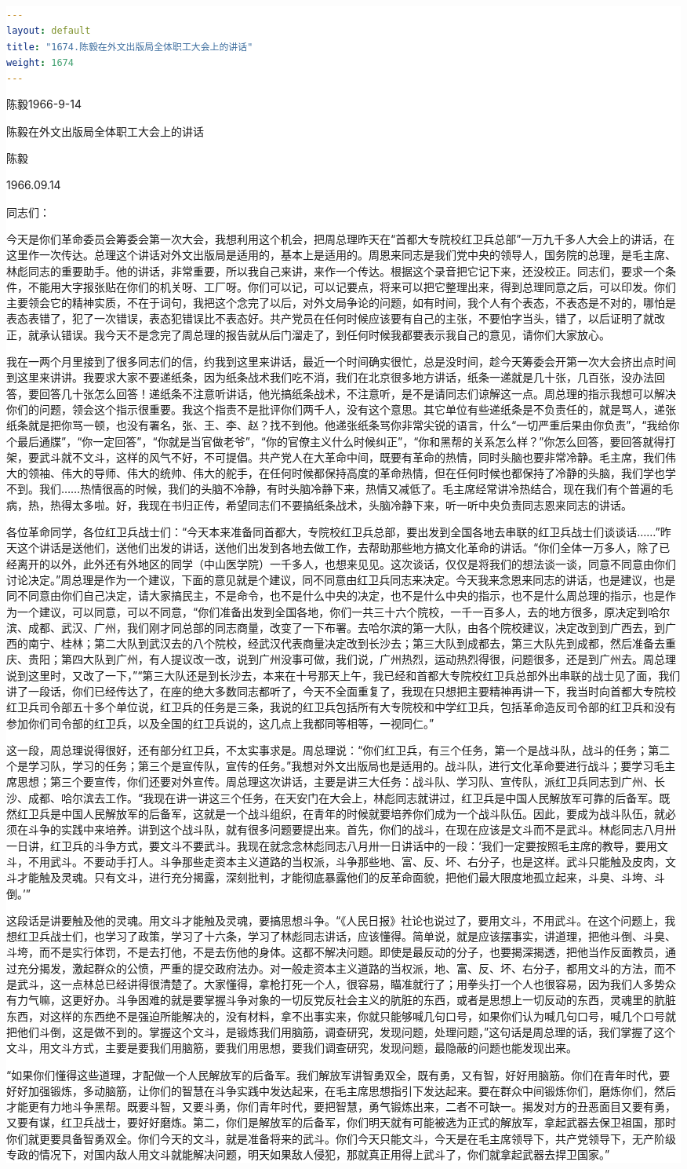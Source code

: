 ```yaml
---
layout: default
title: "1674.陈毅在外文出版局全体职工大会上的讲话"
weight: 1674
---
```


陈毅1966-9-14

陈毅在外文出版局全体职工大会上的讲话

陈毅

1966.09.14

同志们：

今天是你们革命委员会筹委会第一次大会，我想利用这个机会，把周总理昨天在“首都大专院校红卫兵总部”一万九千多人大会上的讲话，在这里作一次传达。总理这个讲话对外文出版局是适用的，基本上是适用的。周恩来同志是我们党中央的领导人，国务院的总理，是毛主席、林彪同志的重要助手。他的讲话，非常重要，所以我自己来讲，来作一个传达。根据这个录音把它记下来，还没校正。同志们，要求一个条件，不能用大字报张贴在你们的机关呀、工厂呀。你们可以记，可以记要点，将来可以把它整理出来，得到总理同意之后，可以印发。你们主要领会它的精神实质，不在于词句，我把这个念完了以后，对外文局争论的问题，如有时间，我个人有个表态，不表态是不对的，哪怕是表态表错了，犯了一次错误，表态犯错误比不表态好。共产党员在任何时候应该要有自己的主张，不要怕字当头，错了，以后证明了就改正，就承认错误。我今天不是念完了周总理的报告就从后门溜走了，到任何时候我都要表示我自己的意见，请你们大家放心。

我在一两个月里接到了很多同志们的信，约我到这里来讲话，最近一个时间确实很忙，总是没时间，趁今天筹委会开第一次大会挤出点时间到这里来讲讲。我要求大家不要递纸条，因为纸条战术我们吃不消，我们在北京很多地方讲话，纸条一递就是几十张，几百张，没办法回答，要回答几十张怎么回答！递纸条不注意听讲话，他光搞纸条战术，不注意听，是不是请同志们谅解这一点。周总理的指示我想可以解决你们的问题，领会这个指示很重要。我这个指责不是批评你们两千人，没有这个意思。其它单位有些递纸条是不负责任的，就是骂人，递张纸条就是把你骂一顿，也没有署名，张、王、李、赵？找不到他。他递张纸条骂你非常尖锐的语言，什么“一切严重后果由你负责”，“我给你个最后通牒”，“你一定回答”，“你就是当官做老爷”，“你的官僚主义什么时候纠正”，“你和黑帮的关系怎么样？”你怎么回答，要回答就得打架，要武斗就不文斗，这样的风气不好，不可提倡。共产党人在大革命中间，既要有革命的热情，同时头脑也要非常冷静。毛主席，我们伟大的领袖、伟大的导师、伟大的统帅、伟大的舵手，在任何时候都保持高度的革命热情，但在任何时候也都保持了冷静的头脑，我们学也学不到。我们……热情很高的时候，我们的头脑不冷静，有时头脑冷静下来，热情又减低了。毛主席经常讲冷热结合，现在我们有个普遍的毛病，热，热得太多啦。好，我现在书归正传，希望同志们不要搞纸条战术，头脑冷静下来，听一听中央负责同志恩来同志的讲话。

各位革命同学，各位红卫兵战士们：“今天本来准备同首都大，专院校红卫兵总部，要出发到全国各地去串联的红卫兵战士们谈谈话……”昨天这个讲话是送他们，送他们出发的讲话，送他们出发到各地去做工作，去帮助那些地方搞文化革命的讲话。“你们全体一万多人，除了已经离开的以外，此外还有外地区的同学（中山医学院）一千多人，也想来见见。这次谈话，仅仅是将我们的想法谈一谈，同意不同意由你们讨论决定。”周总理是作为一个建议，下面的意见就是个建议，同不同意由红卫兵同志来决定。今天我来念恩来同志的讲话，也是建议，也是同不同意由你们自己决定，请大家搞民主，不是命令，也不是什么中央的决定，也不是什么中央的指示，也不是什么周总理的指示，也是作为一个建议，可以同意，可以不同意，“你们准备出发到全国各地，你们一共三十六个院校，一千一百多人，去的地方很多，原决定到哈尔滨、成都、武汉、广州，我们刚才同总部的同志商量，改变了一下布署。去哈尔滨的第一大队，由各个院校建议，决定改到到广西去，到广西的南宁、桂林；第二大队到武汉去的八个院校，经武汉代表商量决定改到长沙去；第三大队到成都去，第三大队先到成都，然后准备去重庆、贵阳；第四大队到广州，有人提议改一改，说到广州没事可做，我们说，广州热烈，运动热烈得很，问题很多，还是到广州去。周总理说到这里时，又改了一下，”“第三大队还是到长沙去，本来在十号那天上午，我已经和首都大专院校红卫兵总部外出串联的战士见了面，我们讲了一段话，你们已经传达了，在座的绝大多数同志都听了，今天不全面重复了，我现在只想把主要精神再讲一下，我当时向首都大专院校红卫兵司令部五十多个单位说，红卫兵的任务是三条，我说的红卫兵包括所有大专院校和中学红卫兵，包括革命造反司令部的红卫兵和没有参加你们司令部的红卫兵，以及全国的红卫兵说的，这几点上我都同等相等，一视同仁。”

这一段，周总理说得很好，还有部分红卫兵，不太实事求是。周总理说：“你们红卫兵，有三个任务，第一个是战斗队，战斗的任务；第二个是学习队，学习的任务；第三个是宣传队，宣传的任务。”我想对外文出版局也是适用的。战斗队，进行文化革命要进行战斗；要学习毛主席思想；第三个要宣传，你们还要对外宣传。周总理这次讲话，主要是讲三大任务：战斗队、学习队、宣传队，派红卫兵同志到广州、长沙、成都、哈尔滨去工作。“我现在讲一讲这三个任务，在天安门在大会上，林彪同志就讲过，红卫兵是中国人民解放军可靠的后备军。既然红卫兵是中国人民解放军的后备军，这就是一个战斗组织，在青年的时候就要培养你们成为一个战斗队伍。因此，要成为战斗队伍，就必须在斗争的实践中来培养。讲到这个战斗队，就有很多问题要提出来。首先，你们的战斗，在现在应该是文斗而不是武斗。林彪同志八月卅一日讲，红卫兵的斗争方式，要文斗不要武斗。我现在就念念林彪同志八月卅一日讲话中的一段：‘我们一定要按照毛主席的教导，要用文斗，不用武斗。不要动手打人。斗争那些走资本主义道路的当权派，斗争那些地、富、反、坏、右分子，也是这样。武斗只能触及皮肉，文斗才能触及灵魂。只有文斗，进行充分揭露，深刻批判，才能彻底暴露他们的反革命面貌，把他们最大限度地孤立起来，斗臭、斗垮、斗倒。’”

这段话是讲要触及他的灵魂。用文斗才能触及灵魂，要搞思想斗争。“《人民日报》社论也说过了，要用文斗，不用武斗。在这个问题上，我想红卫兵战士们，也学习了政策，学习了十六条，学习了林彪同志讲话，应该懂得。简单说，就是应该摆事实，讲道理，把他斗倒、斗臭、斗垮，而不是实行体罚，不是去打他，不是去伤他的身体。这都不解决问题。即使是最反动的分子，也要揭深揭透，把他当作反面教员，通过充分揭发，激起群众的公愤，严重的提交政府法办。对一般走资本主义道路的当权派，地、富、反、坏、右分子，都用文斗的方法，而不是武斗，这一点林总已经讲得很清楚了。大家懂得，拿枪打死一个人，很容易，瞄准就行了；用拳头打一个人也很容易，因为我们人多势众有力气嘛，这更好办。斗争困难的就是要掌握斗争对象的一切反党反社会主义的肮脏的东西，或者是思想上一切反动的东西，灵魂里的肮脏东西，对这样的东西绝不是强迫所能解决的，没有材料，拿不出事实来，你就只能够喊几句口号，如果你们认为喊几句口号，喊几个口号就把他们斗倒，这是做不到的。掌握这个文斗，是锻炼我们用脑筋，调查研究，发现问题，处理问题，”这句话是周总理的话，我们掌握了这个文斗，用文斗方式，主要是要我们用脑筋，要我们用思想，要我们调查研究，发现问题，最隐蔽的问题也能发现出来。

“如果你们懂得这些道理，才配做一个人民解放军的后备军。我们解放军讲智勇双全，既有勇，又有智，好好用脑筋。你们在青年时代，要好好加强锻炼，多动脑筋，让你们的智慧在斗争实践中发达起来，在毛主席思想指引下发达起来。要在群众中间锻炼你们，磨炼你们，然后才能更有力地斗争黑帮。既要斗智，又要斗勇，你们青年时代，要把智慧，勇气锻炼出来，二者不可缺一。揭发对方的丑恶面目又要有勇，又要有谋，红卫兵战士，要好好磨炼。第二，你们是解放军的后备军，你们明天就有可能被选为正式的解放军，拿起武器去保卫祖国，那时你们就更要具备智勇双全。你们今天的文斗，就是准备将来的武斗。你们今天只能文斗，今天是在毛主席领导下，共产党领导下，无产阶级专政的情况下，对国内敌人用文斗就能解决问题，明天如果敌人侵犯，那就真正用得上武斗了，你们就拿起武器去捍卫国家。”
